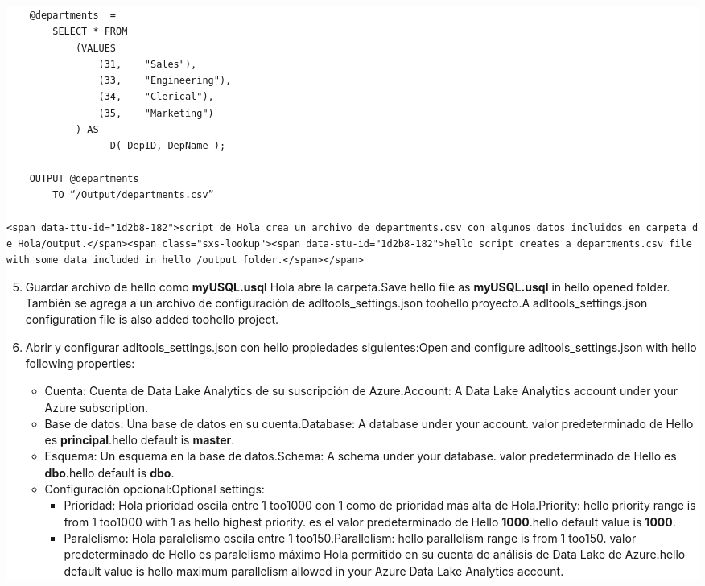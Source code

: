        @departments  = 
            SELECT * FROM 
                (VALUES
                    (31,    "Sales"),
                    (33,    "Engineering"), 
                    (34,    "Clerical"),
                    (35,    "Marketing")
                ) AS 
                      D( DepID, DepName );
         
        OUTPUT @departments
            TO “/Output/departments.csv”

    <span data-ttu-id="1d2b8-182">script de Hola crea un archivo de departments.csv con algunos datos incluidos en carpeta de Hola/output.</span><span class="sxs-lookup"><span data-stu-id="1d2b8-182">hello script creates a departments.csv file with some data included in hello /output folder.</span></span>

5. <span data-ttu-id="1d2b8-183">Guardar archivo de hello como **myUSQL.usql** Hola abre la carpeta.</span><span class="sxs-lookup"><span data-stu-id="1d2b8-183">Save hello file as **myUSQL.usql** in hello opened folder.</span></span> <span data-ttu-id="1d2b8-184">También se agrega a un archivo de configuración de adltools_settings.json toohello proyecto.</span><span class="sxs-lookup"><span data-stu-id="1d2b8-184">A adltools_settings.json configuration file is also added toohello project.</span></span>
4. <span data-ttu-id="1d2b8-185">Abrir y configurar adltools_settings.json con hello propiedades siguientes:</span><span class="sxs-lookup"><span data-stu-id="1d2b8-185">Open and configure adltools_settings.json with hello following properties:</span></span>

    - <span data-ttu-id="1d2b8-186">Cuenta: Cuenta de Data Lake Analytics de su suscripción de Azure.</span><span class="sxs-lookup"><span data-stu-id="1d2b8-186">Account:  A Data Lake Analytics account under your Azure subscription.</span></span>
    - <span data-ttu-id="1d2b8-187">Base de datos: Una base de datos en su cuenta.</span><span class="sxs-lookup"><span data-stu-id="1d2b8-187">Database: A database under your account.</span></span> <span data-ttu-id="1d2b8-188">valor predeterminado de Hello es **principal**.</span><span class="sxs-lookup"><span data-stu-id="1d2b8-188">hello default is **master**.</span></span>
    - <span data-ttu-id="1d2b8-189">Esquema: Un esquema en la base de datos.</span><span class="sxs-lookup"><span data-stu-id="1d2b8-189">Schema: A schema under your database.</span></span> <span data-ttu-id="1d2b8-190">valor predeterminado de Hello es **dbo**.</span><span class="sxs-lookup"><span data-stu-id="1d2b8-190">hello default is **dbo**.</span></span>
    - <span data-ttu-id="1d2b8-191">Configuración opcional:</span><span class="sxs-lookup"><span data-stu-id="1d2b8-191">Optional settings:</span></span>
        - <span data-ttu-id="1d2b8-192">Prioridad: Hola prioridad oscila entre 1 too1000 con 1 como de prioridad más alta de Hola.</span><span class="sxs-lookup"><span data-stu-id="1d2b8-192">Priority: hello priority range is from 1 too1000 with 1 as hello highest priority.</span></span> <span data-ttu-id="1d2b8-193">es el valor predeterminado de Hello **1000**.</span><span class="sxs-lookup"><span data-stu-id="1d2b8-193">hello default value is **1000**.</span></span>
        - <span data-ttu-id="1d2b8-194">Paralelismo: Hola paralelismo oscila entre 1 too150.</span><span class="sxs-lookup"><span data-stu-id="1d2b8-194">Parallelism: hello parallelism range is from 1 too150.</span></span> <span data-ttu-id="1d2b8-195">valor predeterminado de Hello es paralelismo máximo Hola permitido en su cuenta de análisis de Data Lake de Azure.</span><span class="sxs-lookup"><span data-stu-id="1d2b8-195">hello default value is hello maximum parallelism allowed in your Azure Data Lake Analytics account.</span></span> 
        